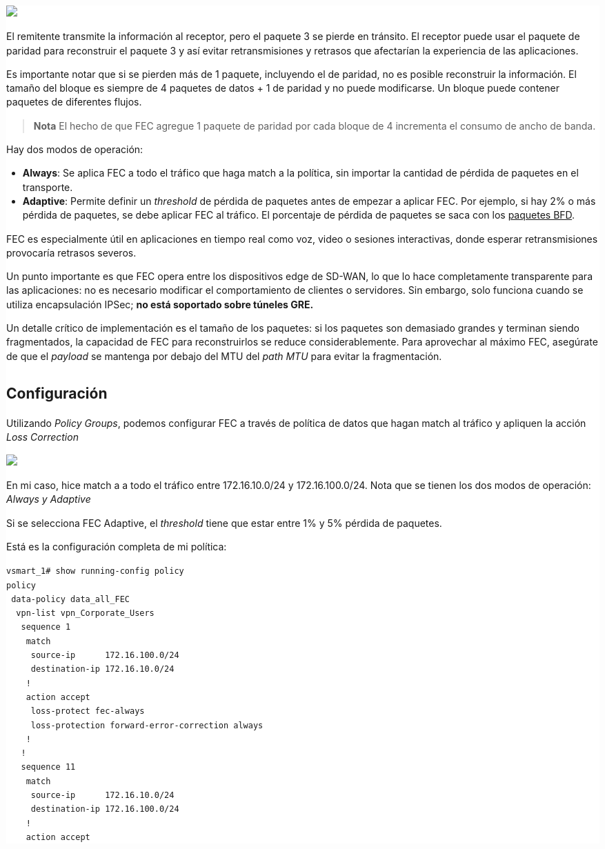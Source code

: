![](/wp-content/uploads/2025/05/fec1.png)

El remitente transmite la información al receptor, pero el paquete 3 se pierde en tránsito. El receptor puede usar el paquete de paridad para reconstruir el paquete 3 y así evitar retransmisiones y retrasos que afectarían la experiencia de las aplicaciones.

Es importante notar que si se pierden más de 1 paquete, incluyendo el de paridad, no es posible reconstruir la información. El tamaño del bloque es siempre de 4 paquetes de datos + 1 de paridad y no puede modificarse. Un bloque puede contener paquetes de diferentes flujos.

> **Nota** El hecho de que FEC agregue 1 paquete de paridad por cada bloque de 4 incrementa el consumo de ancho de banda.

Hay dos modos de operación: 
- **Always**: Se aplica FEC a todo el tráfico que haga match a la política, sin importar la cantidad de pérdida de paquetes en el transporte.
- **Adaptive**: Permite definir un _threshold_ de pérdida de paquetes antes de empezar a aplicar FEC. Por ejemplo, si hay 2% o más pérdida de paquetes, se debe aplicar FEC al tráfico. El porcentaje de pérdida de paquetes se saca con los [paquetes BFD](/simplificando-aar-1-3-las-bases/#bfd/). 

FEC es especialmente útil en aplicaciones en tiempo real como voz, video o sesiones interactivas, donde esperar retransmisiones provocaría retrasos severos.

Un punto importante es que FEC opera entre los dispositivos edge de SD-WAN, lo que lo hace completamente transparente para las aplicaciones: no es necesario modificar el comportamiento de clientes o servidores. Sin embargo, solo funciona cuando se utiliza encapsulación IPSec; **no está soportado sobre túneles GRE.**

Un detalle crítico de implementación es el tamaño de los paquetes: si los paquetes son demasiado grandes y terminan siendo fragmentados, la capacidad de FEC para reconstruirlos se reduce considerablemente. Para aprovechar al máximo FEC, asegúrate de que el _payload_ se mantenga por debajo del MTU del _path MTU_ para evitar la fragmentación.

## Configuración

Utilizando _Policy Groups_, podemos configurar FEC a través de política de datos que hagan match al tráfico y apliquen la acción _Loss Correction_

![](/wp-content/uploads/2025/05/fec2.png)

En mi caso, hice match a a todo el tráfico entre 172.16.10.0/24 y 172.16.100.0/24. Nota que se tienen los dos modos de operación: _Always y Adaptive_

Si se selecciona FEC Adaptive, el _threshold_ tiene que estar entre 1% y 5% pérdida de paquetes.

Está es la configuración completa de mi política:

```
vsmart_1# show running-config policy 
policy
 data-policy data_all_FEC
  vpn-list vpn_Corporate_Users
   sequence 1
    match
     source-ip      172.16.100.0/24
     destination-ip 172.16.10.0/24
    !
    action accept
     loss-protect fec-always
     loss-protection forward-error-correction always
    !
   !
   sequence 11
    match
     source-ip      172.16.10.0/24
     destination-ip 172.16.100.0/24
    !
    action accept
```